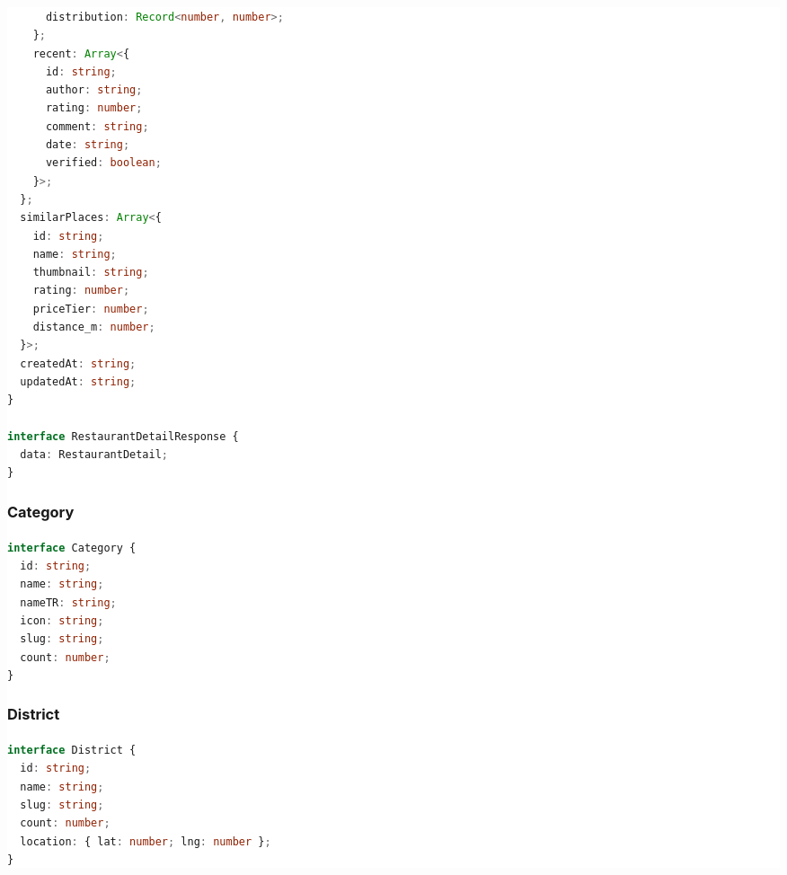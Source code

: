 ```typescript
      distribution: Record<number, number>;
    };
    recent: Array<{
      id: string;
      author: string;
      rating: number;
      comment: string;
      date: string;
      verified: boolean;
    }>;
  };
  similarPlaces: Array<{
    id: string;
    name: string;
    thumbnail: string;
    rating: number;
    priceTier: number;
    distance_m: number;
  }>;
  createdAt: string;
  updatedAt: string;
}

interface RestaurantDetailResponse {
  data: RestaurantDetail;
}
```

### Category
```typescript
interface Category {
  id: string;
  name: string;
  nameTR: string;
  icon: string;
  slug: string;
  count: number;
}
```

### District
```typescript
interface District {
  id: string;
  name: string;
  slug: string;
  count: number;
  location: { lat: number; lng: number };
}
```

